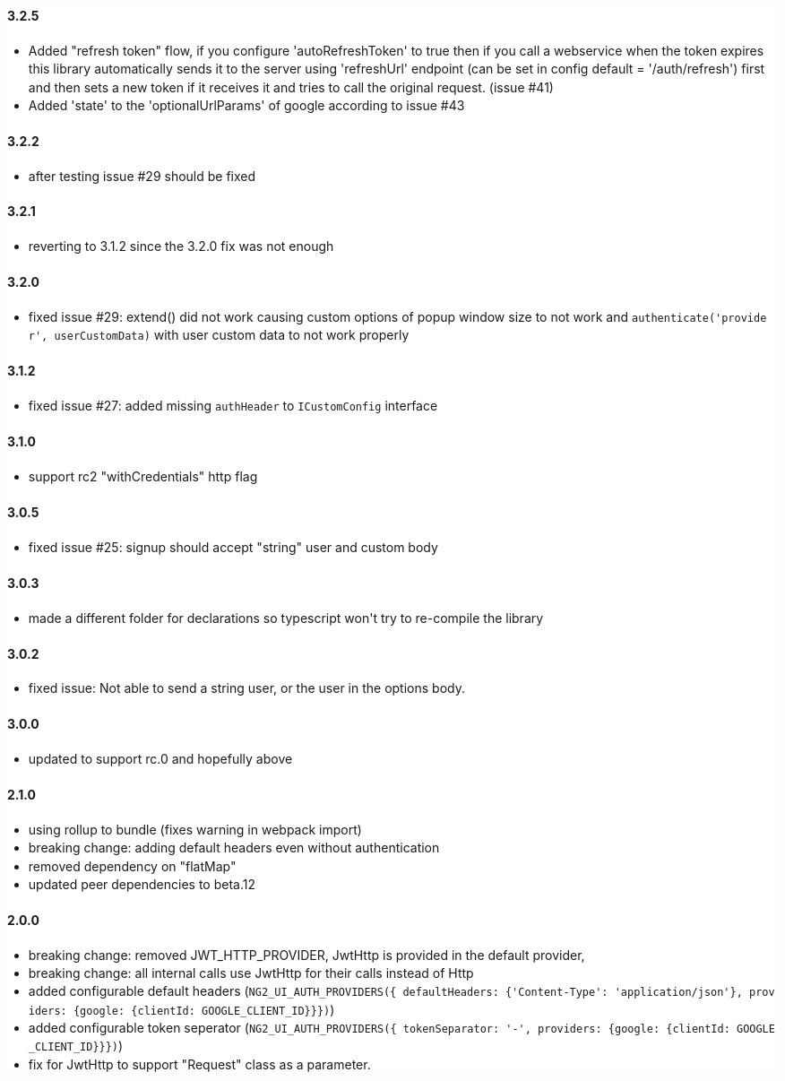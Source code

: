 #### 3.2.5

- Added "refresh token" flow, if you configure 'autoRefreshToken' to true then if you call a webservice when the token expires this library automatically sends it to the server using 'refreshUrl' endpoint (can be set in config default = '/auth/refresh') first and then sets a new token if it receives it and tries to call the original request. (issue #41)
- Added 'state' to the 'optionalUrlParams' of google according to issue #43

#### 3.2.2

- after testing issue #29 should be fixed

#### 3.2.1

- reverting to 3.1.2 since the 3.2.0 fix was not enough

#### 3.2.0

- fixed issue #29: extend() did not work causing custom options of popup window size to not work and `authenticate('provider', userCustomData)` with user custom data to not work properly

#### 3.1.2

- fixed issue #27: added missing `authHeader` to `ICustomConfig` interface

#### 3.1.0

- support rc2 "withCredentials" http flag

#### 3.0.5

- fixed issue #25: signup should accept "string" user and custom body

#### 3.0.3

- made a different folder for declarations so typescript won't try to re-compile the library

#### 3.0.2

- fixed issue: Not able to send a string user, or the user in the options body.

#### 3.0.0

- updated to support rc.0 and hopefully above

#### 2.1.0

- using rollup to bundle (fixes warning in webpack import)
- breaking change: adding default headers even without authentication
- removed dependency on "flatMap"
- updated peer dependencies to beta.12

#### 2.0.0

- breaking change: removed JWT_HTTP_PROVIDER, JwtHttp is provided in the default provider,
- breaking change: all internal calls use JwtHttp for their calls instead of Http
- added configurable default headers (`NG2_UI_AUTH_PROVIDERS({ defaultHeaders: {'Content-Type': 'application/json'}, providers: {google: {clientId: GOOGLE_CLIENT_ID}}})`)
- added configurable token seperator (`NG2_UI_AUTH_PROVIDERS({ tokenSeparator: '-', providers: {google: {clientId: GOOGLE_CLIENT_ID}}})`)
- fix for JwtHttp to support "Request" class as a parameter.

